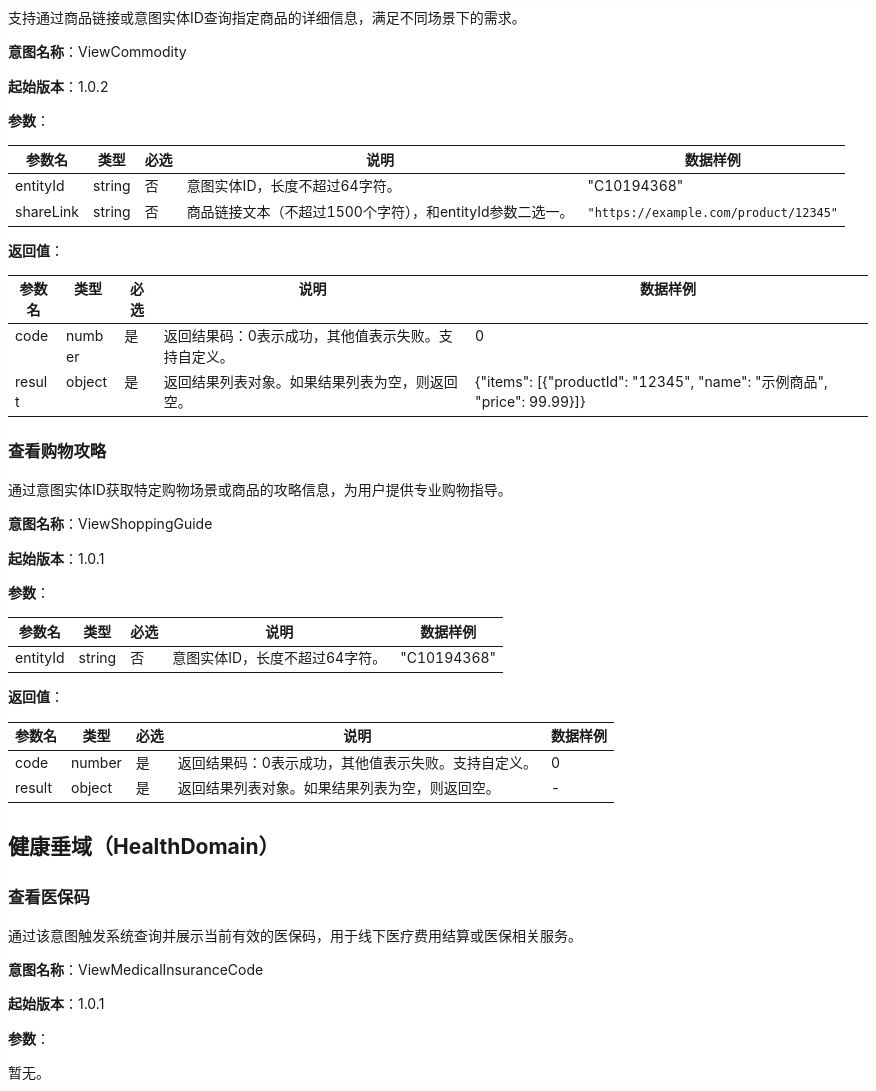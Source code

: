 支持通过商品链接或意图实体ID查询指定商品的详细信息，满足不同场景下的需求。

**意图名称**：ViewCommodity

**起始版本**：1.0.2

**参数**：

| 参数名| 类型 | 必选 | 说明                           | 数据样例 |
|--------------|----------|---|------------------------------|----------|
| entityId | string | 否 | 意图实体ID，长度不超过64字符。              | "C10194368" |
| shareLink | string | 否 | 商品链接文本（不超过1500个字符），和entityId参数二选一。 | `"https://example.com/product/12345"` |

**返回值**：

| 参数名 | 类型 | 必选 | 说明                                 | 数据样例 |
|-------|------|----|------------------------------------|----------|
| code | number | 是  | 返回结果码：0表示成功，其他值表示失败。支持自定义。           | 0 |
| result | object | 是  | 返回结果列表对象。如果结果列表为空，则返回空。 | {"items": [{"productId": "12345", "name": "示例商品", "price": 99.99}]} |

### 查看购物攻略

通过意图实体ID获取特定购物场景或商品的攻略信息，为用户提供专业购物指导。

**意图名称**：ViewShoppingGuide

**起始版本**：1.0.1

**参数**：

| 参数名| 类型   | 必选 | 说明              | 数据样例 |
|--------------|--------|----|-----------------|----------|
| entityId | string | 否  | 意图实体ID，长度不超过64字符。 | "C10194368" |

**返回值**：

| 参数名 | 类型 | 必选 | 说明                                 | 数据样例   |
|-----|-----|----|------------------------------------|-------------------------|
| code | number | 是  | 返回结果码：0表示成功，其他值表示失败。支持自定义。           | 0  |
| result | object | 是  | 返回结果列表对象。如果结果列表为空，则返回空。 | - |

## 健康垂域（HealthDomain）
### 查看医保码

通过该意图触发系统查询并展示当前有效的医保码，用于线下医疗费用结算或医保相关服务。

**意图名称**：ViewMedicalInsuranceCode

**起始版本**：1.0.1

**参数**：

暂无。
